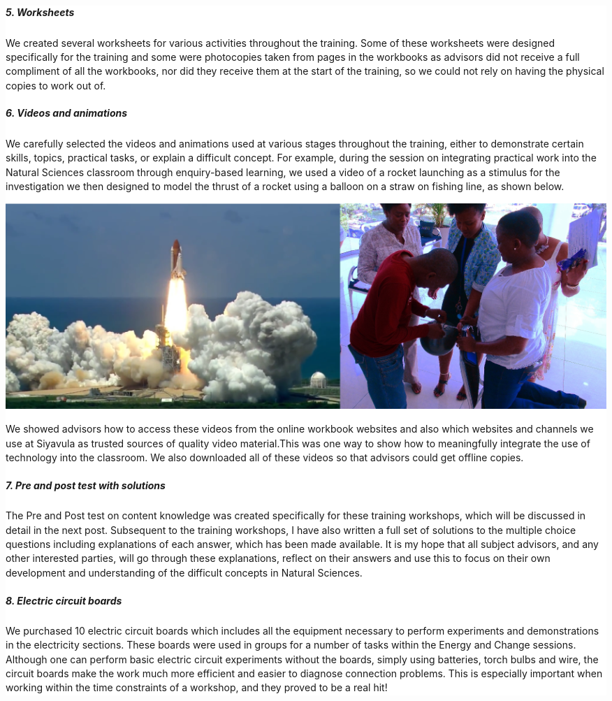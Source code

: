 ##### 5. Worksheets

We created several worksheets for various activities throughout the training. Some of these worksheets were designed specifically for the training and some were photocopies taken from pages in the workbooks as advisors did not receive a full compliment of all the workbooks, nor did they receive them at the start of the training, so we could not rely on having the physical copies to work out of.

##### 6. Videos and animations

We carefully selected the videos and animations used at various stages throughout the training, either to demonstrate certain skills, topics, practical tasks, or explain a difficult concept. For example, during the session on integrating practical work into the Natural Sciences classroom through enquiry-based learning, we used a video of a rocket launching as a stimulus for the investigation we then designed to model the thrust of a rocket using a balloon on a straw on fishing line, as shown below.

<img src="/images/blog/15-01-20/model.png" alt="Rocket blast off and model">

We showed advisors how to access these videos from the online workbook websites and also which websites and channels we use at Siyavula as trusted sources of quality video material.This was one way to show how to meaningfully integrate the use of technology into the classroom. We also downloaded all of these videos so that advisors could get offline copies.

##### 7. Pre and post test with solutions

The Pre and Post test on content knowledge was created specifically for these training workshops, which will be discussed in detail in the next post. Subsequent to the training workshops, I have also written a full set of solutions to the multiple choice questions including explanations of each answer, which has been made available. It is my hope that all subject advisors, and any other interested parties, will go through these explanations, reflect on their answers and use this to focus on their own development and understanding of the difficult concepts in Natural Sciences.

##### 8. Electric circuit boards

We purchased 10 electric circuit boards which includes all the equipment necessary to perform experiments and demonstrations in the electricity sections. These boards were used in groups for a number of tasks within the Energy and Change sessions. Although one can perform basic electric circuit experiments without the boards, simply using batteries, torch bulbs and wire, the circuit boards make the work much more efficient and easier to diagnose connection problems. This is especially important when working within the time constraints of a workshop, and they proved to be a real hit!
